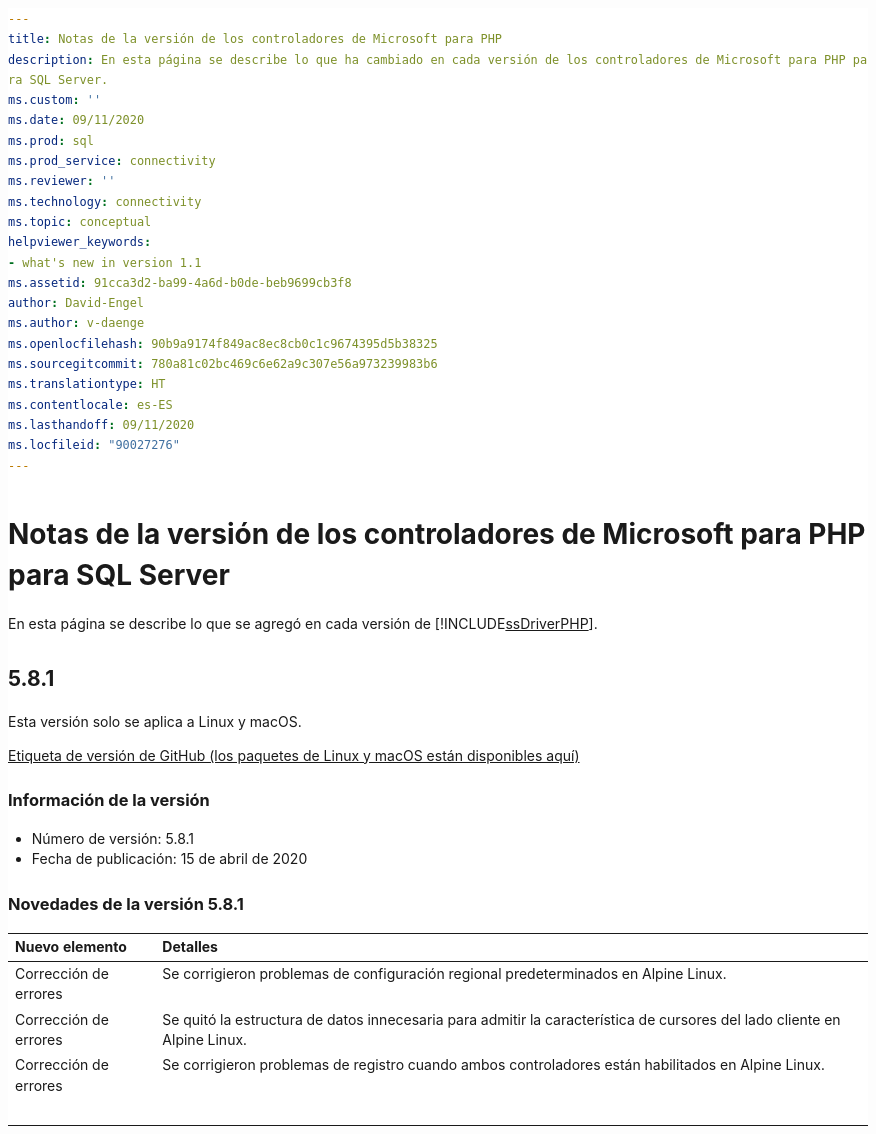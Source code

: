 ```yaml
---
title: Notas de la versión de los controladores de Microsoft para PHP
description: En esta página se describe lo que ha cambiado en cada versión de los controladores de Microsoft para PHP para SQL Server.
ms.custom: ''
ms.date: 09/11/2020
ms.prod: sql
ms.prod_service: connectivity
ms.reviewer: ''
ms.technology: connectivity
ms.topic: conceptual
helpviewer_keywords:
- what's new in version 1.1
ms.assetid: 91cca3d2-ba99-4a6d-b0de-beb9699cb3f8
author: David-Engel
ms.author: v-daenge
ms.openlocfilehash: 90b9a9174f849ac8ec8cb0c1c9674395d5b38325
ms.sourcegitcommit: 780a81c02bc469c6e62a9c307e56a973239983b6
ms.translationtype: HT
ms.contentlocale: es-ES
ms.lasthandoff: 09/11/2020
ms.locfileid: "90027276"
---
```

# <a name="release-notes-for-the-microsoft-drivers-for-php-for-sql-server"></a>Notas de la versión de los controladores de Microsoft para PHP para SQL Server

En esta página se describe lo que se agregó en cada versión de [!INCLUDE[ssDriverPHP](../../includes/ssdriverphp_md.md)].  



## <a name="581"></a>5.8.1

Esta versión solo se aplica a Linux y macOS.

[Etiqueta de versión de GitHub (los paquetes de Linux y macOS están disponibles aquí)](https://github.com/Microsoft/msphpsql/releases/tag/v5.8.1)

### <a name="version-information"></a>Información de la versión

- Número de versión: 5.8.1
- Fecha de publicación: 15 de abril de 2020

### <a name="whats-new-in-581"></a>Novedades de la versión 5.8.1

| Nuevo elemento | Detalles |
| :------- | :------ |
| Corrección de errores | Se corrigieron problemas de configuración regional predeterminados en Alpine Linux. |
| Corrección de errores | Se quitó la estructura de datos innecesaria para admitir la característica de cursores del lado cliente en Alpine Linux. |
| Corrección de errores | Se corrigieron problemas de registro cuando ambos controladores están habilitados en Alpine Linux. |
| &nbsp; | &nbsp; |
